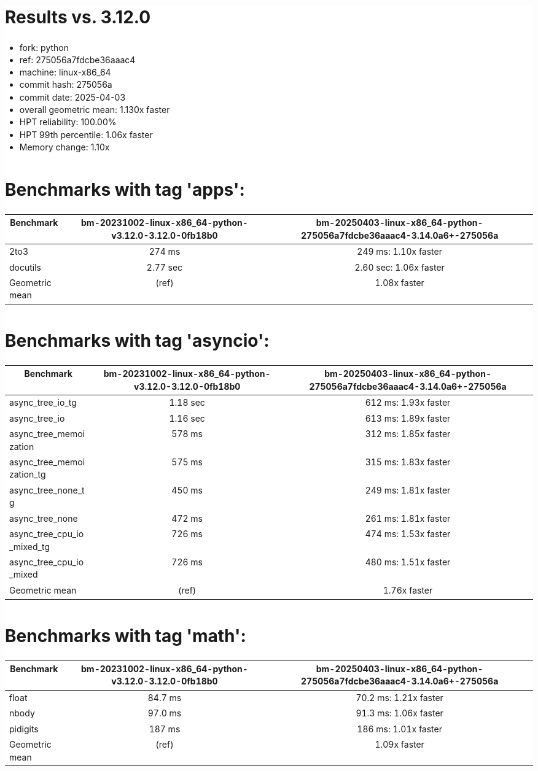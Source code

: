 # Results vs. 3.12.0

- fork: python
- ref: 275056a7fdcbe36aaac4
- machine: linux-x86_64
- commit hash: 275056a
- commit date: 2025-04-03
- overall geometric mean: 1.130x faster
- HPT reliability: 100.00%
- HPT 99th percentile: 1.06x faster
- Memory change: 1.10x

Benchmarks with tag 'apps':
===========================

| Benchmark      | bm-20231002-linux-x86_64-python-v3.12.0-3.12.0-0fb18b0 | bm-20250403-linux-x86_64-python-275056a7fdcbe36aaac4-3.14.0a6+-275056a |
|----------------|:------------------------------------------------------:|:----------------------------------------------------------------------:|
| 2to3           | 274 ms                                                 | 249 ms: 1.10x faster                                                   |
| docutils       | 2.77 sec                                               | 2.60 sec: 1.06x faster                                                 |
| Geometric mean | (ref)                                                  | 1.08x faster                                                           |

Benchmarks with tag 'asyncio':
==============================

| Benchmark                  | bm-20231002-linux-x86_64-python-v3.12.0-3.12.0-0fb18b0 | bm-20250403-linux-x86_64-python-275056a7fdcbe36aaac4-3.14.0a6+-275056a |
|----------------------------|:------------------------------------------------------:|:----------------------------------------------------------------------:|
| async_tree_io_tg           | 1.18 sec                                               | 612 ms: 1.93x faster                                                   |
| async_tree_io              | 1.16 sec                                               | 613 ms: 1.89x faster                                                   |
| async_tree_memoization     | 578 ms                                                 | 312 ms: 1.85x faster                                                   |
| async_tree_memoization_tg  | 575 ms                                                 | 315 ms: 1.83x faster                                                   |
| async_tree_none_tg         | 450 ms                                                 | 249 ms: 1.81x faster                                                   |
| async_tree_none            | 472 ms                                                 | 261 ms: 1.81x faster                                                   |
| async_tree_cpu_io_mixed_tg | 726 ms                                                 | 474 ms: 1.53x faster                                                   |
| async_tree_cpu_io_mixed    | 726 ms                                                 | 480 ms: 1.51x faster                                                   |
| Geometric mean             | (ref)                                                  | 1.76x faster                                                           |

Benchmarks with tag 'math':
===========================

| Benchmark      | bm-20231002-linux-x86_64-python-v3.12.0-3.12.0-0fb18b0 | bm-20250403-linux-x86_64-python-275056a7fdcbe36aaac4-3.14.0a6+-275056a |
|----------------|:------------------------------------------------------:|:----------------------------------------------------------------------:|
| float          | 84.7 ms                                                | 70.2 ms: 1.21x faster                                                  |
| nbody          | 97.0 ms                                                | 91.3 ms: 1.06x faster                                                  |
| pidigits       | 187 ms                                                 | 186 ms: 1.01x faster                                                   |
| Geometric mean | (ref)                                                  | 1.09x faster                                                           |
